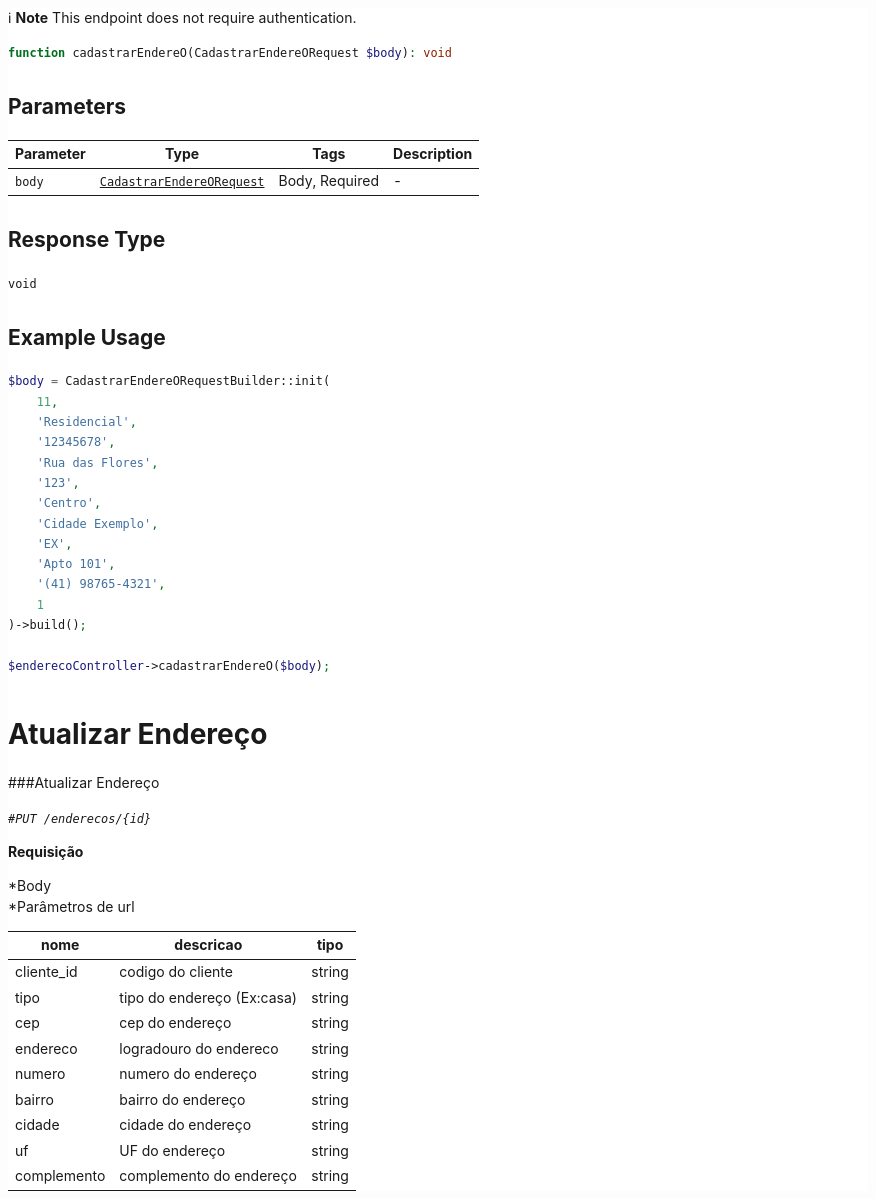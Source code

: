 :information_source: **Note** This endpoint does not require authentication.

```php
function cadastrarEndereO(CadastrarEndereORequest $body): void
```

## Parameters

| Parameter | Type | Tags | Description |
|  --- | --- | --- | --- |
| `body` | [`CadastrarEndereORequest`](../../doc/models/cadastrar-endere-o-request.md) | Body, Required | - |

## Response Type

`void`

## Example Usage

```php
$body = CadastrarEndereORequestBuilder::init(
    11,
    'Residencial',
    '12345678',
    'Rua das Flores',
    '123',
    'Centro',
    'Cidade Exemplo',
    'EX',
    'Apto 101',
    '(41) 98765-4321',
    1
)->build();

$enderecoController->cadastrarEndereO($body);
```


# Atualizar Endereço

###Atualizar Endereço

_`#PUT /enderecos/{id}`_

**Requisição**

\*Body  
\*Parâmetros de url

| nome | descricao | tipo |
| --- | --- | --- |
| cliente_id | codigo do cliente | string |
| tipo | tipo do endereço (Ex:casa) | string |
| cep | cep do endereço | string |
| endereco | logradouro do endereco | string |
| numero | numero do endereço | string |
| bairro | bairro do endereço | string |
| cidade | cidade do endereço | string |
| uf | UF do endereço | string |
| complemento | complemento do endereço | string |